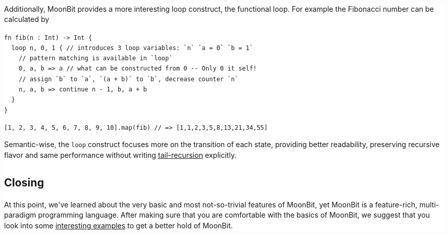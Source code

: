 Additionally, MoonBit provides a more interesting loop construct, the functional loop.
For example the Fibonacci number can be calculated by

```moonbit
fn fib(n : Int) -> Int {
  loop n, 0, 1 { // introduces 3 loop variables: `n` `a = 0` `b = 1`
    // pattern matching is available in `loop`
    0, a, b => a // what can be constructed from 0 -- Only 0 it self!
    // assign `b` to `a`, `(a + b)` to `b`, decrease counter `n`
    n, a, b => continue n - 1, b, a + b
  }
}
```

```moonbit expr
[1, 2, 3, 4, 5, 6, 7, 8, 9, 10].map(fib) // => [1,1,2,3,5,8,13,21,34,55]
```

Semantic-wise, the `loop` construct focuses more on the transition of each state, providing
better readability, preserving recursive flavor and same performance without writing [tail-recursion](https://en.wikipedia.org/wiki/Tail_call) explicitly.

## Closing

At this point, we've learned about the very basic and most not-so-trivial features of MoonBit,
yet MoonBit is a feature-rich, multi-paradigm programming language.
After making sure that you are comfortable with the basics of MoonBit,
we suggest that you look into some [interesting examples](https://www.moonbitlang.com/docs/category/examples) to get a better hold of MoonBit.
